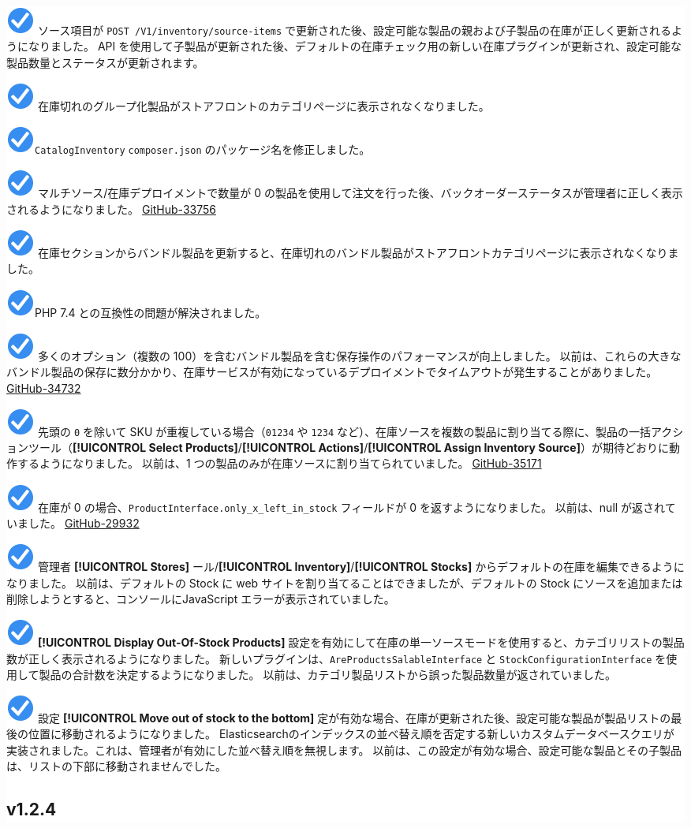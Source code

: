 ![&#x200B; 修正された問題 &#x200B;](../assets/fix.svg) ソース項目が `POST /V1/inventory/source-items` で更新された後、設定可能な製品の親および子製品の在庫が正しく更新されるようになりました。 API を使用して子製品が更新された後、デフォルトの在庫チェック用の新しい在庫プラグインが更新され、設定可能な製品数量とステータスが更新されます。

![&#x200B; 修正された問題 &#x200B;](../assets/fix.svg) 在庫切れのグループ化製品がストアフロントのカテゴリページに表示されなくなりました。

![&#x200B; 問題を修正しました &#x200B;](../assets/fix.svg)`CatalogInventory` `composer.json` のパッケージ名を修正しました。

![&#x200B; 修正された問題 &#x200B;](../assets/fix.svg) マルチソース/在庫デプロイメントで数量が 0 の製品を使用して注文を行った後、バックオーダーステータスが管理者に正しく表示されるようになりました。 [GitHub-33756](https://github.com/magento/magento2/issues/33756) 

![&#x200B; 修正された問題 &#x200B;](../assets/fix.svg) 在庫セクションからバンドル製品を更新すると、在庫切れのバンドル製品がストアフロントカテゴリページに表示されなくなりました。

![&#x200B; 修正された問題 &#x200B;](../assets/fix.svg)PHP 7.4 との互換性の問題が解決されました。

![&#x200B; 修正された問題 &#x200B;](../assets/fix.svg) 多くのオプション（複数の 100）を含むバンドル製品を含む保存操作のパフォーマンスが向上しました。 以前は、これらの大きなバンドル製品の保存に数分かかり、在庫サービスが有効になっているデプロイメントでタイムアウトが発生することがありました。 [GitHub-34732](https://github.com/magento/magento2/issues/34732) 

![&#x200B; 修正された問題 &#x200B;](../assets/fix.svg) 先頭の `0` を除いて SKU が重複している場合（`01234` や `1234` など）、在庫ソースを複数の製品に割り当てる際に、製品の一括アクションツール（**[!UICONTROL Select Products]**/**[!UICONTROL Actions]**/**[!UICONTROL Assign Inventory Source]**）が期待どおりに動作するようになりました。 以前は、1 つの製品のみが在庫ソースに割り当てられていました。 [GitHub-35171](https://github.com/magento/magento2/issues/35171) 

![&#x200B; 修正された問題 &#x200B;](../assets/fix.svg) 在庫が 0 の場合、`ProductInterface.only_x_left_in_stock` フィールドが 0 を返すようになりました。 以前は、null が返されていました。 [GitHub-29932](https://github.com/magento/magento2/issues/29932) 

![&#x200B; 修正された問題 &#x200B;](../assets/fix.svg) 管理者 **[!UICONTROL Stores]** ール/**[!UICONTROL Inventory]**/**[!UICONTROL Stocks]** からデフォルトの在庫を編集できるようになりました。 以前は、デフォルトの Stock に web サイトを割り当てることはできましたが、デフォルトの Stock にソースを追加または削除しようとすると、コンソールにJavaScript エラーが表示されていました。

![&#x200B; 修正された問題 &#x200B;](../assets/fix.svg)  **[!UICONTROL Display Out-Of-Stock Products]** 設定を有効にして在庫の単一ソースモードを使用すると、カテゴリリストの製品数が正しく表示されるようになりました。 新しいプラグインは、`AreProductsSalableInterface` と `StockConfigurationInterface` を使用して製品の合計数を決定するようになりました。 以前は、カテゴリ製品リストから誤った製品数量が返されていました。

![&#x200B; 修正された問題 &#x200B;](../assets/fix.svg)  設定 **[!UICONTROL Move out of stock to the bottom]** 定が有効な場合、在庫が更新された後、設定可能な製品が製品リストの最後の位置に移動されるようになりました。 Elasticsearchのインデックスの並べ替え順を否定する新しいカスタムデータベースクエリが実装されました。これは、管理者が有効にした並べ替え順を無視します。 以前は、この設定が有効な場合、設定可能な製品とその子製品は、リストの下部に移動されませんでした。

## v1.2.4
